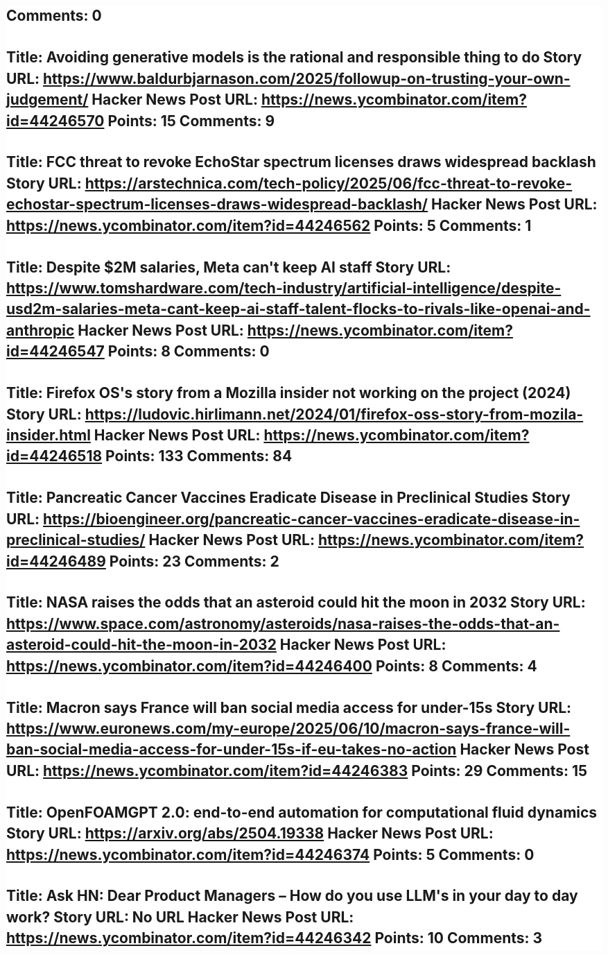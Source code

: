 Comments: 0
----------------------------------------
Title: Avoiding generative models is the rational and responsible thing to do
Story URL: https://www.baldurbjarnason.com/2025/followup-on-trusting-your-own-judgement/
Hacker News Post URL: https://news.ycombinator.com/item?id=44246570
Points: 15
Comments: 9
----------------------------------------
Title: FCC threat to revoke EchoStar spectrum licenses draws widespread backlash
Story URL: https://arstechnica.com/tech-policy/2025/06/fcc-threat-to-revoke-echostar-spectrum-licenses-draws-widespread-backlash/
Hacker News Post URL: https://news.ycombinator.com/item?id=44246562
Points: 5
Comments: 1
----------------------------------------
Title: Despite $2M salaries, Meta can't keep AI staff
Story URL: https://www.tomshardware.com/tech-industry/artificial-intelligence/despite-usd2m-salaries-meta-cant-keep-ai-staff-talent-flocks-to-rivals-like-openai-and-anthropic
Hacker News Post URL: https://news.ycombinator.com/item?id=44246547
Points: 8
Comments: 0
----------------------------------------
Title: Firefox OS's story from a Mozilla insider not working on the project (2024)
Story URL: https://ludovic.hirlimann.net/2024/01/firefox-oss-story-from-mozila-insider.html
Hacker News Post URL: https://news.ycombinator.com/item?id=44246518
Points: 133
Comments: 84
----------------------------------------
Title: Pancreatic Cancer Vaccines Eradicate Disease in Preclinical Studies
Story URL: https://bioengineer.org/pancreatic-cancer-vaccines-eradicate-disease-in-preclinical-studies/
Hacker News Post URL: https://news.ycombinator.com/item?id=44246489
Points: 23
Comments: 2
----------------------------------------
Title: NASA raises the odds that an asteroid could hit the moon in 2032
Story URL: https://www.space.com/astronomy/asteroids/nasa-raises-the-odds-that-an-asteroid-could-hit-the-moon-in-2032
Hacker News Post URL: https://news.ycombinator.com/item?id=44246400
Points: 8
Comments: 4
----------------------------------------
Title: Macron says France will ban social media access for under-15s
Story URL: https://www.euronews.com/my-europe/2025/06/10/macron-says-france-will-ban-social-media-access-for-under-15s-if-eu-takes-no-action
Hacker News Post URL: https://news.ycombinator.com/item?id=44246383
Points: 29
Comments: 15
----------------------------------------
Title: OpenFOAMGPT 2.0: end-to-end automation for computational fluid dynamics
Story URL: https://arxiv.org/abs/2504.19338
Hacker News Post URL: https://news.ycombinator.com/item?id=44246374
Points: 5
Comments: 0
----------------------------------------
Title: Ask HN: Dear Product Managers – How do you use LLM's in your day to day work?
Story URL: No URL
Hacker News Post URL: https://news.ycombinator.com/item?id=44246342
Points: 10
Comments: 3
----------------------------------------